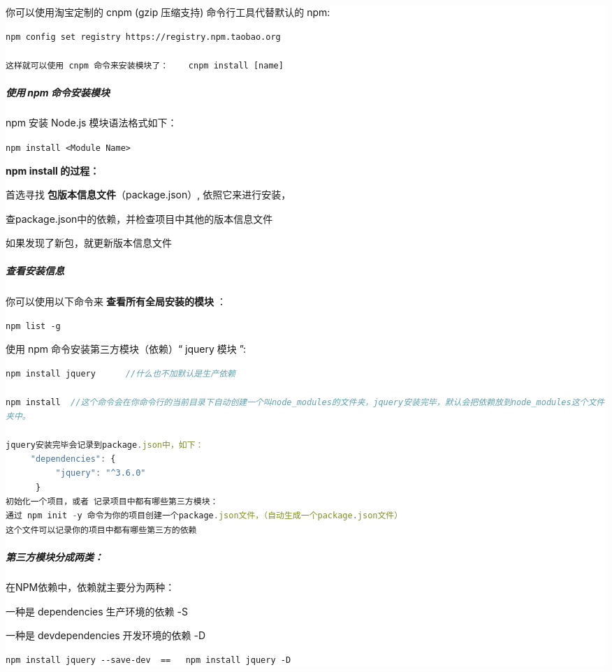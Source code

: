 你可以使用淘宝定制的 cnpm (gzip 压缩支持) 命令行工具代替默认的 npm:

```
npm config set registry https://registry.npm.taobao.org

这样就可以使用 cnpm 命令来安装模块了：    cnpm install [name]
```

##### 使用 npm 命令安装模块

npm 安装 Node.js 模块语法格式如下：

```
npm install <Module Name>
```

**npm install 的过程：**

首选寻找 **包版本信息文件**（package.json）, 依照它来进行安装，

查package.json中的依赖，并检查项目中其他的版本信息文件

如果发现了新包，就更新版本信息文件

##### **查看安装信息**

你可以使用以下命令来 **查看所有全局安装的模块** ：

```
npm list -g
```

使用 npm 命令安装第三方模块（依赖）“ jquery 模块 ”:

```javascript
npm install jquery      //什么也不加默认是生产依赖
		
npm install  //这个命令会在你命令行的当前目录下自动创建一个叫node_modules的文件夹，jquery安装完毕，默认会把依赖放到node_modules这个文件夹中。

jquery安装完毕会记录到package.json中，如下：
	 "dependencies": {
	      "jquery": "^3.6.0"
	  }
初始化一个项目，或者 记录项目中都有哪些第三方模块：
通过 npm init -y 命令为你的项目创建一个package.json文件，（自动生成一个package.json文件）
这个文件可以记录你的项目中都有哪些第三方的依赖   

```

##### 第三方模块分成两类：

在NPM依赖中，依赖就主要分为两种：

一种是 dependencies 生产环境的依赖  -S 

一种是 devdependencies 开发环境的依赖  -D

```
npm install jquery --save-dev  ==   npm install jquery -D
```
